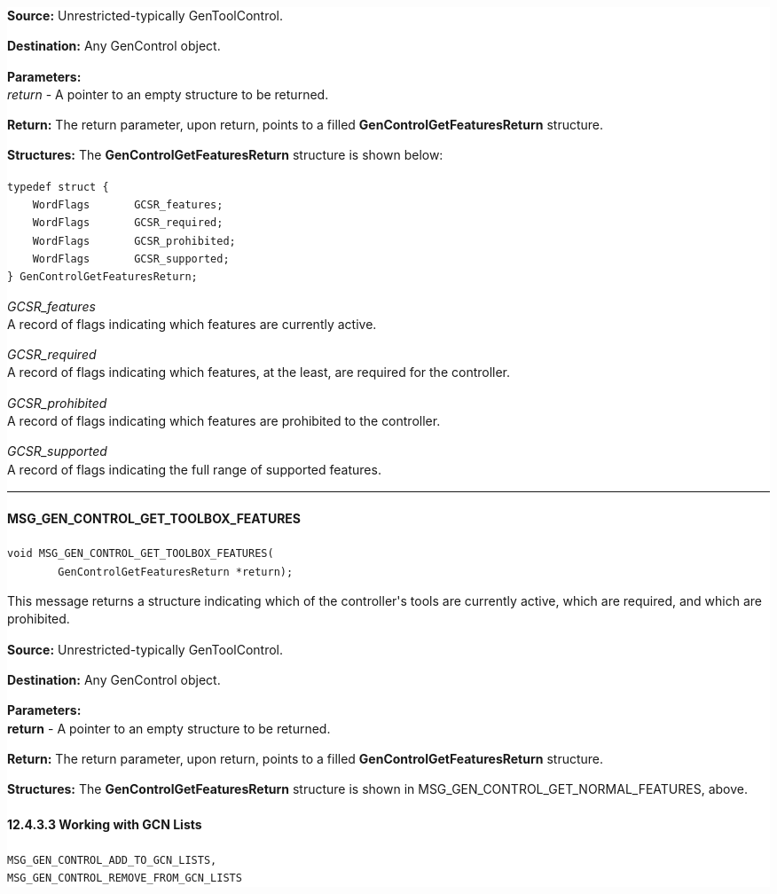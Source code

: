 **Source:** Unrestricted-typically GenToolControl.

**Destination:** Any GenControl object.

**Parameters:**  
*return* - A pointer to an empty structure to be returned.

**Return:** The return parameter, upon return, points to a filled 
**GenControlGetFeaturesReturn** structure.

**Structures:** The **GenControlGetFeaturesReturn** structure is shown below:

	typedef struct {
		WordFlags		GCSR_features;
		WordFlags		GCSR_required;
		WordFlags		GCSR_prohibited;
		WordFlags		GCSR_supported;
	} GenControlGetFeaturesReturn;

*GCSR_features*  
A record of flags indicating which features are currently active.

*GCSR_required*  
A record of flags indicating which features, at the least, are 
required for the controller.

*GCSR_prohibited*  
A record of flags indicating which features are prohibited to the 
controller.

*GCSR_supported*  
A record of flags indicating the full range of supported features.

----------
#### MSG_GEN_CONTROL_GET_TOOLBOX_FEATURES
	void MSG_GEN_CONTROL_GET_TOOLBOX_FEATURES(
			GenControlGetFeaturesReturn *return);

This message returns a structure indicating which of the controller's tools 
are currently active, which are required, and which are prohibited.

**Source:** Unrestricted-typically GenToolControl.

**Destination:** Any GenControl object.

**Parameters:**  
**return** - A pointer to an empty structure to be returned.

**Return:** The return parameter, upon return, points to a filled 
**GenControlGetFeaturesReturn** structure.

**Structures:** The **GenControlGetFeaturesReturn** structure is shown in 
MSG_GEN_CONTROL_GET_NORMAL_FEATURES, above.

#### 12.4.3.3 Working with GCN Lists
	MSG_GEN_CONTROL_ADD_TO_GCN_LISTS, 
	MSG_GEN_CONTROL_REMOVE_FROM_GCN_LISTS
